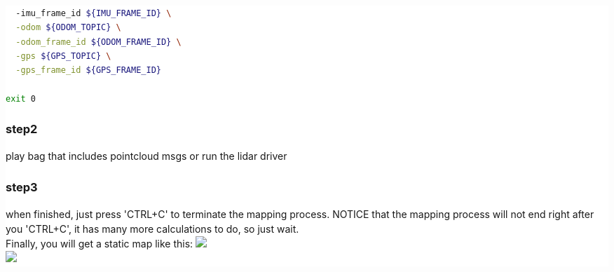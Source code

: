 ```bash
  -imu_frame_id ${IMU_FRAME_ID} \
  -odom ${ODOM_TOPIC} \
  -odom_frame_id ${ODOM_FRAME_ID} \
  -gps ${GPS_TOPIC} \
  -gps_frame_id ${GPS_FRAME_ID} 

exit 0 
```

### step2 
play bag that includes pointcloud msgs or run the lidar driver

### step3 
when finished, just press 'CTRL+C' to terminate the mapping process. NOTICE that the mapping process will not end right after you 'CTRL+C', it has many more calculations to do, so just wait.  
Finally, you will get a static map like this:
<img src="../xi1_xi2.png" width="800" />  
<img src="../detail.png" width="800" />  

